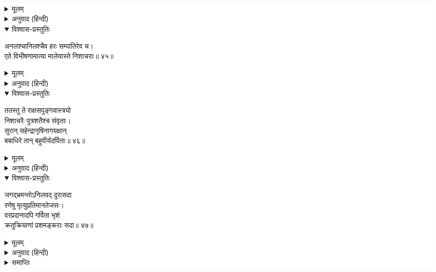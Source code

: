 <details><summary>मूलम्</summary></details>

<details><summary>अनुवाद (हिन्दी)</summary></details>

<details open><summary>विश्वास-प्रस्तुतिः</summary>

अनलश्चानिलश्चैव हरः सम्पातिरेव च।  
एते विभीषणामात्या मालेयास्ते निशाचराः॥ ४५॥
</details>

<details><summary>मूलम्</summary></details>

<details><summary>अनुवाद (हिन्दी)</summary></details>

<details open><summary>विश्वास-प्रस्तुतिः</summary>

ततस्तु ते राक्षसपुङ्गवास्त्रयो  
निशाचरैः पुत्रशतैश्च संवृताः।  
सुरान् सहेन्द्रानृषिनागयक्षान्  
बबाधिरे तान् बहुवीर्यदर्पिताः॥ ४६॥
</details>

<details><summary>मूलम्</summary></details>

<details><summary>अनुवाद (हिन्दी)</summary></details>

<details open><summary>विश्वास-प्रस्तुतिः</summary>

जगद‍्भ्रमन्तोऽनिलवद् दुरासदा  
रणेषु मृत्युप्रतिमानतेजसः।  
वरप्रदानादपि गर्विता भृशं  
क्रतुक्रियाणां प्रशमङ्कराः सदा॥ ४७॥
</details>

<details><summary>मूलम्</summary></details>

<details><summary>अनुवाद (हिन्दी)</summary></details>

<details><summary>समाप्तिः</summary></details>

